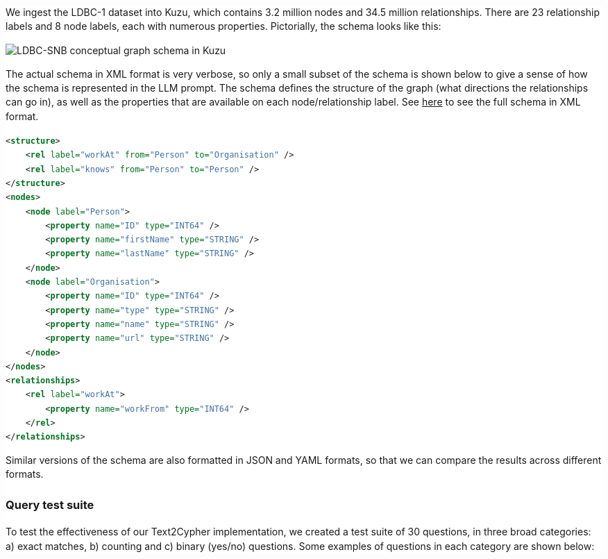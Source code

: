 We ingest the LDBC-1 dataset into Kuzu, which contains 3.2 million nodes and 34.5 million relationships. There
are 23 relationship labels and 8 node labels, each with numerous properties. Pictorially, the schema looks like this:

<img src="/img/improving-text2cypher-for-graphrag/ldbc-snb-graph-schema.png" alt="LDBC-SNB conceptual graph schema in Kuzu" />

The actual schema in XML format is very verbose, so only a small subset of the schema is shown below
to give a sense of how the schema is represented in the LLM prompt. The schema defines the structure of the graph
(what directions the relationships can go in), as well as the properties that are available on each node/relationship label.
See [here](https://gist.github.com/prrao87/960df93e8be72aa2bc187b40dc4f228e)
to see the full schema in XML format.

```xml
<structure>
    <rel label="workAt" from="Person" to="Organisation" />
    <rel label="knows" from="Person" to="Person" />
</structure>
<nodes>
    <node label="Person">
        <property name="ID" type="INT64" />
        <property name="firstName" type="STRING" />
        <property name="lastName" type="STRING" />
    </node>
    <node label="Organisation">
        <property name="ID" type="INT64" />
        <property name="type" type="STRING" />
        <property name="name" type="STRING" />
        <property name="url" type="STRING" />
    </node>
</nodes>
<relationships>
    <rel label="workAt">
        <property name="workFrom" type="INT64" />
    </rel>
</relationships>
```

Similar versions of the schema are also formatted in JSON and YAML formats, so that we can compare the
results across different formats.

### Query test suite

To test the effectiveness of our Text2Cypher implementation, we created a test suite of 30 questions, in
three broad categories: a) exact matches, b) counting and c) binary (yes/no) questions. Some examples of questions
in each category are shown below:
